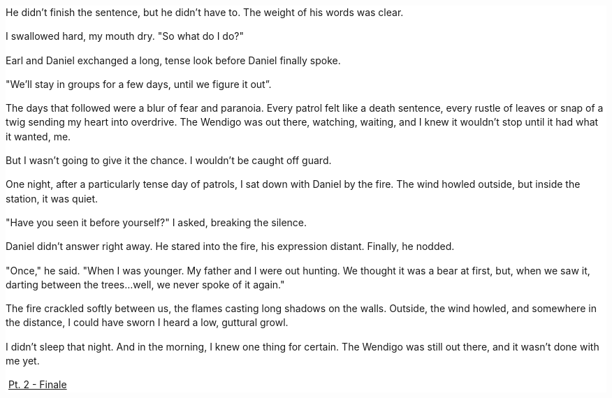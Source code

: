 He didn’t finish the sentence, but he didn’t have to. The weight of his words was clear.

I swallowed hard, my mouth dry. "So what do I do?"

Earl and Daniel exchanged a long, tense look before Daniel finally spoke.

"We’ll stay in groups for a few days, until we figure it out”.

The days that followed were a blur of fear and paranoia. Every patrol felt like a death sentence, every rustle of leaves or snap of a twig sending my heart into overdrive. The Wendigo was out there, watching, waiting, and I knew it wouldn’t stop until it had what it wanted, me.

But I wasn’t going to give it the chance. I wouldn’t be caught off guard.

One night, after a particularly tense day of patrols, I sat down with Daniel by the fire. The wind howled outside, but inside the station, it was quiet.

"Have you seen it before yourself?" I asked, breaking the silence.

Daniel didn’t answer right away. He stared into the fire, his expression distant. Finally, he nodded.

"Once," he said. "When I was younger. My father and I were out hunting. We thought it was a bear at first, but, when we saw it, darting between the trees…well, we never spoke of it again."

The fire crackled softly between us, the flames casting long shadows on the walls. Outside, the wind howled, and somewhere in the distance, I could have sworn I heard a low, guttural growl.

I didn’t sleep that night. And in the morning, I knew one thing for certain. The Wendigo was still out there, and it wasn’t done with me yet.

 [Pt. 2 - Finale](https://www.reddit.com/r/nosleep/comments/1fve2ln/i_became_a_park_ranger_in_montana_now_im_being/?utm_source=share&utm_medium=web3x&utm_name=web3xcss&utm_term=1&utm_content=share_button)